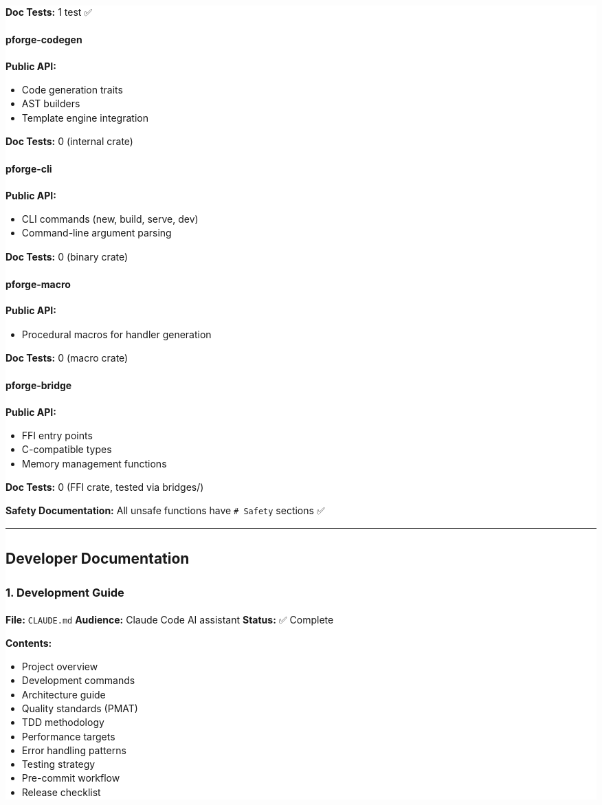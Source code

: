 **Doc Tests:** 1 test ✅

#### pforge-codegen

**Public API:**
- Code generation traits
- AST builders
- Template engine integration

**Doc Tests:** 0 (internal crate)

#### pforge-cli

**Public API:**
- CLI commands (new, build, serve, dev)
- Command-line argument parsing

**Doc Tests:** 0 (binary crate)

#### pforge-macro

**Public API:**
- Procedural macros for handler generation

**Doc Tests:** 0 (macro crate)

#### pforge-bridge

**Public API:**
- FFI entry points
- C-compatible types
- Memory management functions

**Doc Tests:** 0 (FFI crate, tested via bridges/)

**Safety Documentation:**
All unsafe functions have `# Safety` sections ✅

---

## Developer Documentation

### 1. Development Guide

**File:** `CLAUDE.md`
**Audience:** Claude Code AI assistant
**Status:** ✅ Complete

**Contents:**
- Project overview
- Development commands
- Architecture guide
- Quality standards (PMAT)
- TDD methodology
- Performance targets
- Error handling patterns
- Testing strategy
- Pre-commit workflow
- Release checklist
